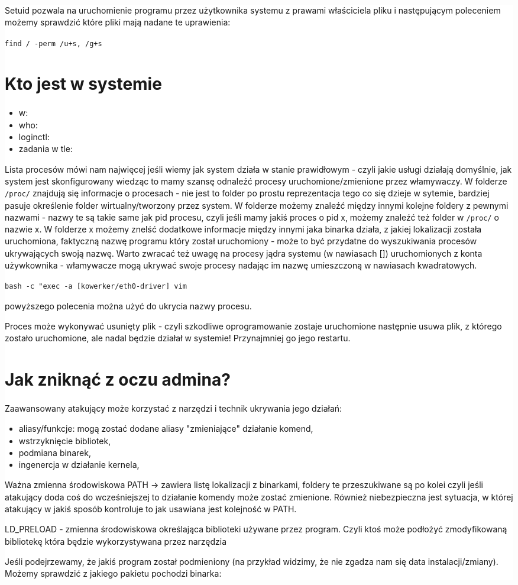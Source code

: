 Setuid pozwala na uruchomienie programu przez użytkownika systemu z prawami właściciela pliku i następującym poleceniem możemy sprawdzić które pliki mają nadane te uprawienia:

```
find / -perm /u+s, /g+s
```

# Kto jest w systemie

- w:
- who:
- loginctl:
- zadania w tle:

Lista procesów mówi nam najwięcej jeśli wiemy jak system działa w stanie prawidłowym - czyli jakie usługi działają domyślnie, jak system jest skonfigurowany wiedząc to mamy szansę odnaleźć procesy uruchomione/zmienione przez włamywaczy. W folderze `/proc/` znajdują się informacje o procesach - nie jest to folder po prostu reprezentacja tego co się dzieje w sytemie, bardziej pasuje określenie folder wirtualny/tworzony przez system. W folderze możemy znaleźć między innymi kolejne foldery z pewnymi nazwami - nazwy te są takie same jak pid procesu, czyli jeśli mamy jakiś proces o pid x, możemy znaleźć też folder w `/proc/` o nazwie x. W folderze x możemy znelść dodatkowe informacje między innymi jaka binarka działa, z jakiej lokalizacji została uruchomiona, faktyczną nazwę programu który został uruchomiony - może to być przydatne do wyszukiwania procesów ukrywających swoją nazwę. Warto zwracać też uwagę na procesy jądra systemu (w nawiasach []) uruchomionych z konta używkownika - włamywacze mogą ukrywać swoje procesy nadając im nazwę umieszczoną w nawiasach kwadratowych.

```
bash -c "exec -a [kowerker/eth0-driver] vim
```

powyższego polecenia można użyć do ukrycia nazwy procesu.

Proces może wykonywać usunięty plik - czyli szkodliwe oprogramowanie zostaje uruchomione następnie usuwa plik, z którego zostało uruchomione, ale nadal będzie działał w systemie! Przynajmniej go jego restartu.

# Jak zniknąć z oczu admina?

Zaawansowany atakujący może korzystać z narzędzi i technik ukrywania jego działań:

- aliasy/funkcje: mogą zostać dodane aliasy "zmieniające" działanie komend,
- wstrzyknięcie bibliotek,
- podmiana binarek,
- ingenercja w działanie kernela,

Ważna zmienna środowiskowa PATH -> zawiera listę lokalizacji z binarkami, foldery te przeszukiwane są po kolei czyli jeśli atakujący doda coś do wcześniejszej to działanie komendy może zostać zmienione. Również niebezpieczna jest sytuacja, w której atakujący w jakiś sposób kontroluje to jak usawiana jest kolejność w PATH.

LD_PRELOAD - zmienna środowiskowa określająca biblioteki używane przez program. Czyli ktoś może podłożyć zmodyfikowaną bibliotekę która będzie wykorzystywana przez narzędzia

Jeśli podejrzewamy, że jakiś program został podmieniony (na przykład widzimy, że nie zgadza nam się data instalacji/zmiany). Możemy sprawdzić z jakiego pakietu pochodzi binarka:
